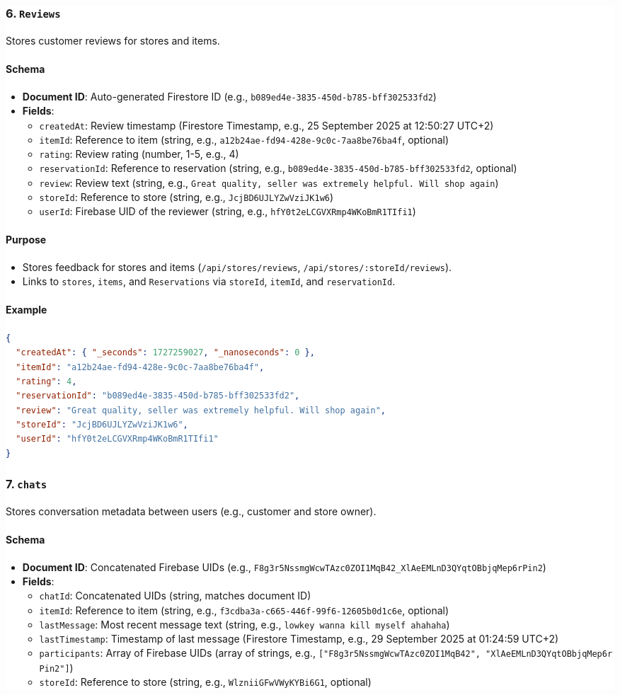 ### 6. `Reviews`

Stores customer reviews for stores and items.

#### Schema

- **Document ID**: Auto-generated Firestore ID (e.g., `b089ed4e-3835-450d-b785-bff302533fd2`)
- **Fields**:
  - `createdAt`: Review timestamp (Firestore Timestamp, e.g., 25 September 2025 at 12:50:27 UTC+2)
  - `itemId`: Reference to item (string, e.g., `a12b24ae-fd94-428e-9c0c-7aa8be76ba4f`, optional)
  - `rating`: Review rating (number, 1-5, e.g., 4)
  - `reservationId`: Reference to reservation (string, e.g., `b089ed4e-3835-450d-b785-bff302533fd2`, optional)
  - `review`: Review text (string, e.g., `Great quality, seller was extremely helpful. Will shop again`)
  - `storeId`: Reference to store (string, e.g., `JcjBD6UJLYZwVziJK1w6`)
  - `userId`: Firebase UID of the reviewer (string, e.g., `hfY0t2eLCGVXRmp4WKoBmR1TIfi1`)

#### Purpose

- Stores feedback for stores and items (`/api/stores/reviews`, `/api/stores/:storeId/reviews`).
- Links to `stores`, `items`, and `Reservations` via `storeId`, `itemId`, and `reservationId`.

#### Example

```json
{
  "createdAt": { "_seconds": 1727259027, "_nanoseconds": 0 },
  "itemId": "a12b24ae-fd94-428e-9c0c-7aa8be76ba4f",
  "rating": 4,
  "reservationId": "b089ed4e-3835-450d-b785-bff302533fd2",
  "review": "Great quality, seller was extremely helpful. Will shop again",
  "storeId": "JcjBD6UJLYZwVziJK1w6",
  "userId": "hfY0t2eLCGVXRmp4WKoBmR1TIfi1"
}
```

### 7. `chats`

Stores conversation metadata between users (e.g., customer and store owner).

#### Schema

- **Document ID**: Concatenated Firebase UIDs (e.g., `F8g3r5NssmgWcwTAzc0ZOI1MqB42_XlAeEMLnD3QYqtOBbjqMep6rPin2`)
- **Fields**:
  - `chatId`: Concatenated UIDs (string, matches document ID)
  - `itemId`: Reference to item (string, e.g., `f3cdba3a-c665-446f-99f6-12605b0d1c6e`, optional)
  - `lastMessage`: Most recent message text (string, e.g., `lowkey wanna kill myself ahahaha`)
  - `lastTimestamp`: Timestamp of last message (Firestore Timestamp, e.g., 29 September 2025 at 01:24:59 UTC+2)
  - `participants`: Array of Firebase UIDs (array of strings, e.g., `["F8g3r5NssmgWcwTAzc0ZOI1MqB42", "XlAeEMLnD3QYqtOBbjqMep6rPin2"]`)
  - `storeId`: Reference to store (string, e.g., `WlzniiGFwVWyKYBi6G1`, optional)

